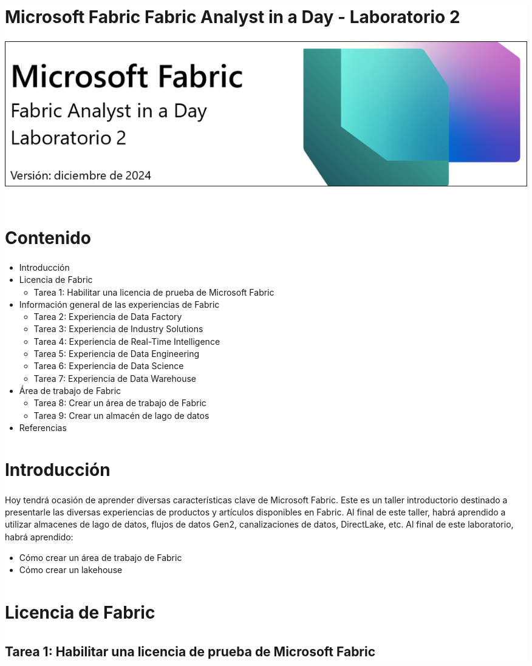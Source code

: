 # Microsoft Fabric Fabric Analyst in a Day - Laboratorio 2

 ![](../media/lab-02/Lab2-Image1.png) 

# Contenido	
- Introducción	
- Licencia de Fabric	
   - Tarea 1: Habilitar una licencia de prueba de Microsoft Fabric	
- Información general de las experiencias de Fabric	
   - Tarea 2: Experiencia de Data Factory	
   - Tarea 3: Experiencia de Industry Solutions	
   - Tarea 4: Experiencia de Real-Time Intelligence	
   - Tarea 5: Experiencia de Data Engineering	
   - Tarea 6: Experiencia de Data Science	
   - Tarea 7: Experiencia de Data Warehouse	
- Área de trabajo de Fabric	
   - Tarea 8: Crear un área de trabajo de Fabric	
   - Tarea 9: Crear un almacén de lago de datos
- Referencias	

# Introducción 

Hoy tendrá ocasión de aprender diversas características clave de Microsoft Fabric. Este es un taller introductorio destinado a presentarle las diversas experiencias de productos y artículos disponibles en Fabric. Al final de este taller, habrá aprendido a utilizar almacenes de lago de datos, flujos de datos Gen2, canalizaciones de datos, DirectLake, etc.
Al final de este laboratorio, habrá aprendido: 
 - Cómo crear un área de trabajo de Fabric
 - Cómo crear un lakehouse  

# Licencia de Fabric

## Tarea 1: Habilitar una licencia de prueba de Microsoft Fabric
